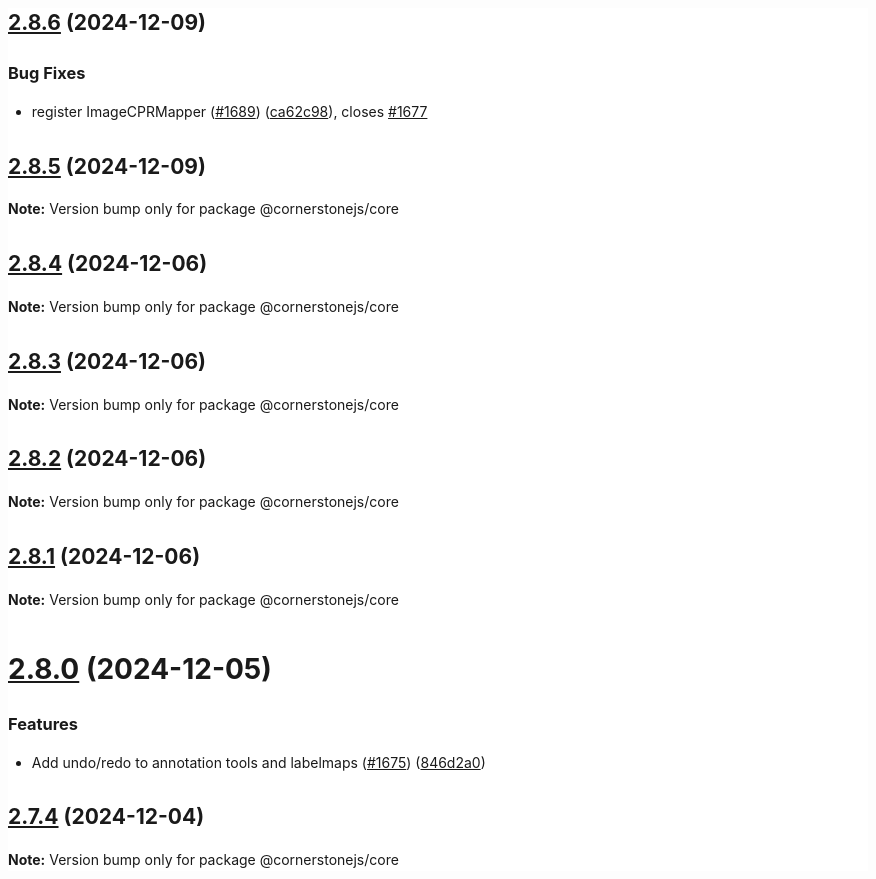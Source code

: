 ## [2.8.6](https://github.com/cornerstonejs/cornerstone3D/compare/v2.8.5...v2.8.6) (2024-12-09)

### Bug Fixes

- register ImageCPRMapper ([#1689](https://github.com/cornerstonejs/cornerstone3D/issues/1689)) ([ca62c98](https://github.com/cornerstonejs/cornerstone3D/commit/ca62c98b5b7126001f268c5607d43f99509f6c7a)), closes [#1677](https://github.com/cornerstonejs/cornerstone3D/issues/1677)

## [2.8.5](https://github.com/cornerstonejs/cornerstone3D/compare/v2.8.4...v2.8.5) (2024-12-09)

**Note:** Version bump only for package @cornerstonejs/core

## [2.8.4](https://github.com/cornerstonejs/cornerstone3D/compare/v2.8.3...v2.8.4) (2024-12-06)

**Note:** Version bump only for package @cornerstonejs/core

## [2.8.3](https://github.com/cornerstonejs/cornerstone3D/compare/v2.8.2...v2.8.3) (2024-12-06)

**Note:** Version bump only for package @cornerstonejs/core

## [2.8.2](https://github.com/cornerstonejs/cornerstone3D/compare/v2.8.1...v2.8.2) (2024-12-06)

**Note:** Version bump only for package @cornerstonejs/core

## [2.8.1](https://github.com/cornerstonejs/cornerstone3D/compare/v2.8.0...v2.8.1) (2024-12-06)

**Note:** Version bump only for package @cornerstonejs/core

# [2.8.0](https://github.com/cornerstonejs/cornerstone3D/compare/v2.7.4...v2.8.0) (2024-12-05)

### Features

- Add undo/redo to annotation tools and labelmaps ([#1675](https://github.com/cornerstonejs/cornerstone3D/issues/1675)) ([846d2a0](https://github.com/cornerstonejs/cornerstone3D/commit/846d2a0aa698911578f1592f8d89b6426f0bb111))

## [2.7.4](https://github.com/cornerstonejs/cornerstone3D/compare/v2.7.3...v2.7.4) (2024-12-04)

**Note:** Version bump only for package @cornerstonejs/core
